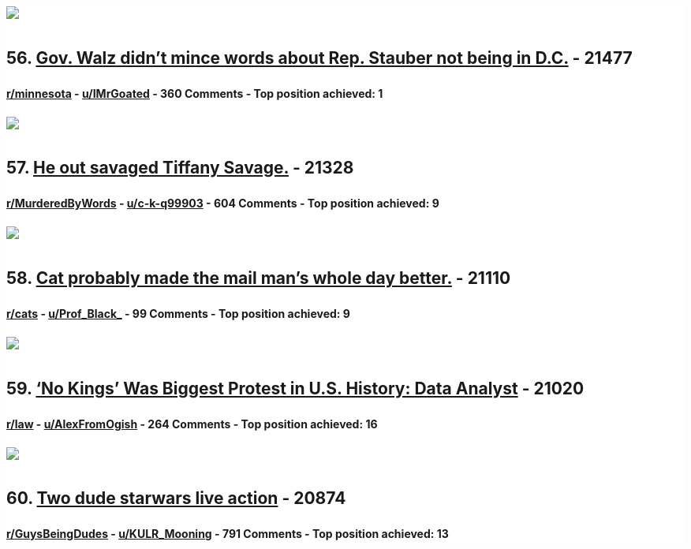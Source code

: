 <a href="https://www.pcgamer.com/gaming-industry/this-is-definitely-my-last-twitchcon-high-profile-streamer-emiru-was-assaulted-at-the-event-even-as-streamers-have-been-sounding-the-alarm-about-stalkers-and-harassment/"><img src="https://external-preview.redd.it/xFxAWvk98_3GmCzWYRBmSVnFYqyar1e8md9J0K2OlDA.jpeg?width=140&amp;height=78&amp;auto=webp&amp;s=96a3f7c7b1a0ea15a1a138d79dc7afc96f6854fd"></img></a>

## 56. [Gov. Walz didn’t mince words about Rep. Stauber not being in D.C.](http://reddit.com/r/minnesota/comments/1ob7ei2/gov_walz_didnt_mince_words_about_rep_stauber_not/) - 21477
#### [r/minnesota](http://reddit.com/r/minnesota) - [u/IMrGoated](http://reddit.com/u/IMrGoated) - 360 Comments - Top position achieved: 1

<a href="https://i.redd.it/o08ccxzc96wf1.jpeg"><img src="https://b.thumbs.redditmedia.com/eRW81Z2yWdBQMwweBml4Y3AyQ2mr7U1xGd7HLEUy9ic.jpg"></img></a>

## 57. [He out savaged Tiffany Savage.](http://reddit.com/r/MurderedByWords/comments/1oamjct/he_out_savaged_tiffany_savage/) - 21328
#### [r/MurderedByWords](http://reddit.com/r/MurderedByWords) - [u/c-k-q99903](http://reddit.com/u/c-k-q99903) - 604 Comments - Top position achieved: 9

<a href="https://i.redd.it/ez4ws1pss1wf1.png"><img src="https://a.thumbs.redditmedia.com/4E1CpN-xrjZE6TQ0jKw0SRNA8padKye0GQ2Hfe2P0P4.jpg"></img></a>

## 58. [Cat probably made the mail man’s whole day better.](http://reddit.com/r/cats/comments/1oagbek/cat_probably_made_the_mail_mans_whole_day_better/) - 21110
#### [r/cats](http://reddit.com/r/cats) - [u/Prof_Black_](http://reddit.com/u/Prof_Black_) - 99 Comments - Top position achieved: 9

<a href="https://v.redd.it/3wmmgtuevzvf1"><img src="https://external-preview.redd.it/eW1vZWN1dWV2enZmMeVFicpVW3yiFo9hLXb5MTTZk3txh82UBTGe7FG2hRLa.png?width=140&amp;height=140&amp;format=jpg&amp;auto=webp&amp;s=f80bfd18404011c79e4bed2156c3175b750bc1f1"></img></a>

## 59. [‘No Kings’ Was Biggest Protest in U.S. History: Data Analyst](http://reddit.com/r/law/comments/1ob3y3c/no_kings_was_biggest_protest_in_us_history_data/) - 21020
#### [r/law](http://reddit.com/r/law) - [u/AlexFromOgish](http://reddit.com/u/AlexFromOgish) - 264 Comments - Top position achieved: 16

<a href="https://www.thedailybeast.com/data-guru-g-elliott-morris-says-up-to-6-million-people-attended-no-kings-anti-donald-trump-protests/"><img src="https://external-preview.redd.it/u3ZUgnYzPGDmrX8xg7DeTEwtHRp89ZEfKxwu_4EynQc.jpeg?width=140&amp;height=73&amp;auto=webp&amp;s=0e8f7d584ae147f4a8f4d9f75907d26893624988"></img></a>

## 60. [Two dude starwars live action](http://reddit.com/r/GuysBeingDudes/comments/1oaq1jh/two_dude_starwars_live_action/) - 20874
#### [r/GuysBeingDudes](http://reddit.com/r/GuysBeingDudes) - [u/KULR_Mooning](http://reddit.com/u/KULR_Mooning) - 791 Comments - Top position achieved: 13
